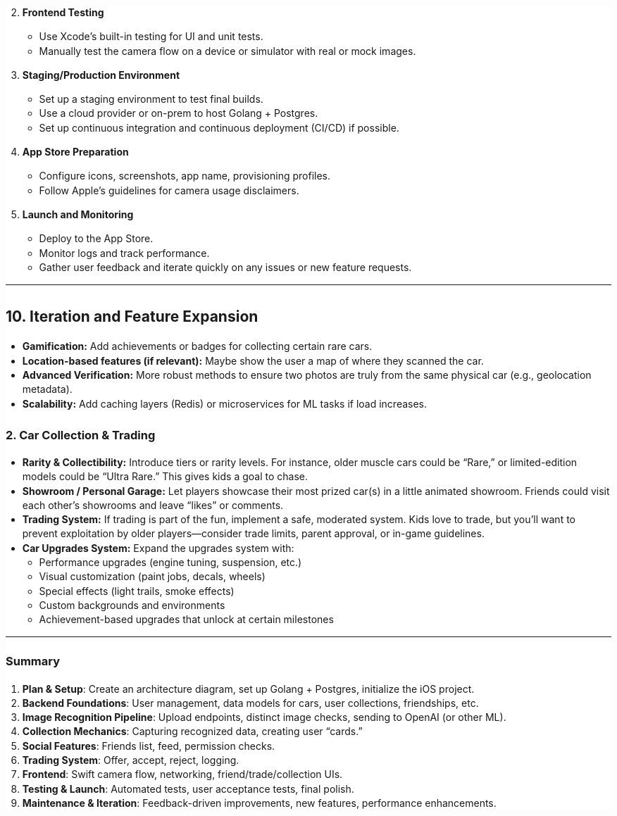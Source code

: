 2. **Frontend Testing**  
   - Use Xcode’s built-in testing for UI and unit tests.  
   - Manually test the camera flow on a device or simulator with real or mock images.

3. **Staging/Production Environment**  
   - Set up a staging environment to test final builds.  
   - Use a cloud provider or on-prem to host Golang + Postgres.  
   - Set up continuous integration and continuous deployment (CI/CD) if possible.

4. **App Store Preparation**  
   - Configure icons, screenshots, app name, provisioning profiles.  
   - Follow Apple’s guidelines for camera usage disclaimers.

5. **Launch and Monitoring**  
   - Deploy to the App Store.  
   - Monitor logs and track performance.  
   - Gather user feedback and iterate quickly on any issues or new feature requests.

---

## 10. Iteration and Feature Expansion

- **Gamification:** Add achievements or badges for collecting certain rare cars.  
- **Location-based features (if relevant):** Maybe show the user a map of where they scanned the car.  
- **Advanced Verification:** More robust methods to ensure two photos are truly from the same physical car (e.g., geolocation metadata).  
- **Scalability:** Add caching layers (Redis) or microservices for ML tasks if load increases.

### 2. Car Collection & Trading
- **Rarity & Collectibility:** Introduce tiers or rarity levels. For instance, older muscle cars could be “Rare,” or limited-edition models could be “Ultra Rare.” This gives kids a goal to chase.  
- **Showroom / Personal Garage:** Let players showcase their most prized car(s) in a little animated showroom. Friends could visit each other’s showrooms and leave “likes” or comments.  
- **Trading System:** If trading is part of the fun, implement a safe, moderated system. Kids love to trade, but you’ll want to prevent exploitation by older players—consider trade limits, parent approval, or in-game guidelines.
- **Car Upgrades System:** Expand the upgrades system with:
  - Performance upgrades (engine tuning, suspension, etc.)
  - Visual customization (paint jobs, decals, wheels)
  - Special effects (light trails, smoke effects)
  - Custom backgrounds and environments
  - Achievement-based upgrades that unlock at certain milestones

---

### Summary

1. **Plan & Setup**: Create an architecture diagram, set up Golang + Postgres, initialize the iOS project.  
2. **Backend Foundations**: User management, data models for cars, user collections, friendships, etc.  
3. **Image Recognition Pipeline**: Upload endpoints, distinct image checks, sending to OpenAI (or other ML).  
4. **Collection Mechanics**: Capturing recognized data, creating user “cards.”  
5. **Social Features**: Friends list, feed, permission checks.  
6. **Trading System**: Offer, accept, reject, logging.  
7. **Frontend**: Swift camera flow, networking, friend/trade/collection UIs.  
8. **Testing & Launch**: Automated tests, user acceptance tests, final polish.  
9. **Maintenance & Iteration**: Feedback-driven improvements, new features, performance enhancements.
